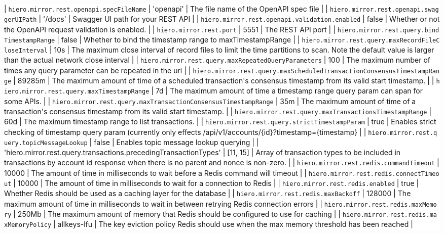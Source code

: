 | `hiero.mirror.rest.openapi.specFileName`                                 | 'openapi'               | The file name of the OpenAPI spec file                                                                                                                                                        |
| `hiero.mirror.rest.openapi.swaggerUIPath`                                | '/docs'                 | Swagger UI path for your REST API                                                                                                                                                             |
| `hiero.mirror.rest.openapi.validation.enabled`                           | false                   | Whether or not the OpenAPI request validation is enabled.                                                                                                                                     |
| `hiero.mirror.rest.port`                                                 | 5551                    | The REST API port                                                                                                                                                                             |
| `hiero.mirror.rest.query.bindTimestampRange`                             | false                   | Whether to bind the timestamp range to maxTimestampRange                                                                                                                                      |
| `hiero.mirror.rest.query.maxRecordFileCloseInterval`                     | 10s                     | The maximum close interval of record files to limit the time partitions to scan. Note the default value is larger than the actual network close interval                                      |
| `hiero.mirror.rest.query.maxRepeatedQueryParameters`                     | 100                     | The maximum number of times any query parameter can be repeated in the uri                                                                                                                    |
| `hiero.mirror.rest.query.maxScheduledTransactionConsensusTimestampRange` | 89285m                  | The maximum amount of time of a scheduled transaction's consensus timestamp from its valid start timestamp.                                                                                   |
| `hiero.mirror.rest.query.maxTimestampRange`                              | 7d                      | The maximum amount of time a timestamp range query param can span for some APIs.                                                                                                              |
| `hiero.mirror.rest.query.maxTransactionConsensusTimestampRange`          | 35m                     | The maximum amount of time of a transaction's consensus timestamp from its valid start timestamp.                                                                                             |
| `hiero.mirror.rest.query.maxTransactionsTimestampRange`                  | 60d                     | The maximum timestamp range to list transactions.                                                                                                                                             |
| `hiero.mirror.rest.query.strictTimestampParam`                           | true                    | Enables strict checking of timestamp query param (currently only effects /api/v1/accounts/{id}?timestamp={timestamp}                                                                          |
| `hiero.mirror.rest.query.topicMessageLookup`                             | false                   | Enables topic message lookup querying                                                                                                                                                         |
| 'hiero.mirror.rest.query.transactions.precedingTransactionTypes'         | [11, 15]                | Array of transaction types to be included in transactions by account id response when there is no parent and nonce is non-zero.                                                               |
| `hiero.mirror.rest.redis.commandTimeout`                                 | 10000                   | The amount of time in milliseconds to wait before a Redis command will timeout                                                                                                                |
| `hiero.mirror.rest.redis.connectTimeout`                                 | 10000                   | The amount of time in milliseconds to wait for a connection to Redis                                                                                                                          |
| `hiero.mirror.rest.redis.enabled`                                        | true                    | Whether Redis should be used as a caching layer for the database                                                                                                                              |
| `hiero.mirror.rest.redis.maxBackoff`                                     | 128000                  | The maximum amount of time in milliseconds to wait in between retrying Redis connection errors                                                                                                |
| `hiero.mirror.rest.redis.maxMemory`                                      | 250Mb                   | The maximum amount of memory that Redis should be configured to use for caching                                                                                                               |
| `hiero.mirror.rest.redis.maxMemoryPolicy`                                | allkeys-lfu             | The key eviction policy Redis should use when the max memory threshold has been reached                                                                                                       |